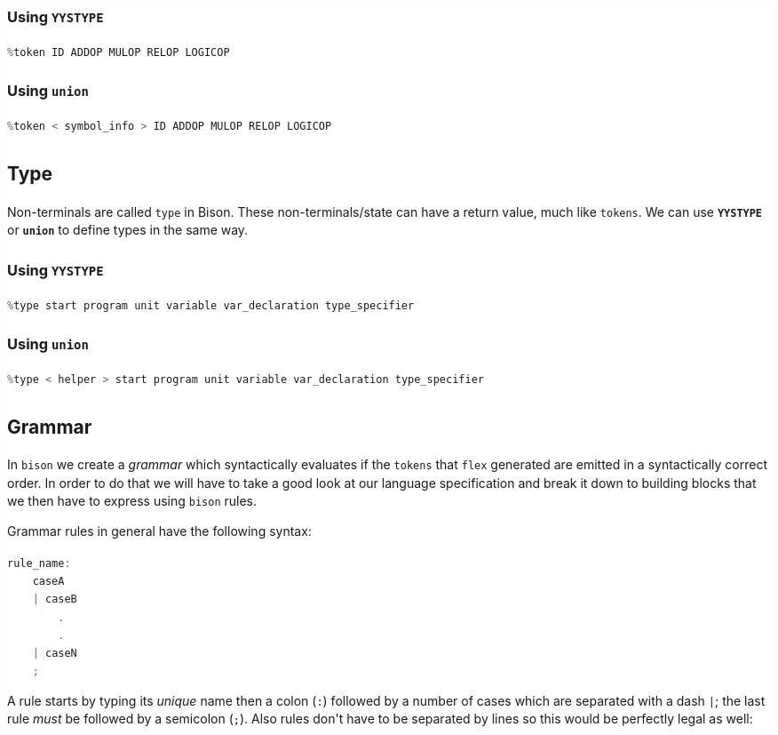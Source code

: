 
### **Using `YYSTYPE`**

```c++
%token ID ADDOP MULOP RELOP LOGICOP
```

### **Using `union`**

```c++
%token < symbol_info > ID ADDOP MULOP RELOP LOGICOP
```

## **Type**

Non-terminals are called `type` in Bison. These non-terminals/state can have a return value, much like `tokens`. We can use **`YYSTYPE`** or **`union`** to define types in the same way.


### **Using `YYSTYPE`**

```c++
%type start program unit variable var_declaration type_specifier
```

### **Using `union`**

```c++
%type < helper > start program unit variable var_declaration type_specifier
```

## **Grammar**

In `bison` we create a *grammar* which syntactically evaluates if the `tokens` that `flex` generated are emitted in a syntactically correct order. In order to do that we will have to take a good look at our language specification and break it down to building blocks that we then have to express using `bison` rules.

Grammar rules in general have the following syntax:

```c++
rule_name:
    caseA
    | caseB
        .
        .
    | caseN
    ;
```

A rule starts by typing its _unique_ name then a colon (`:`) followed by a number of cases which are separated
with a dash `|`; the last rule *must* be followed by a semicolon (`;`). Also rules don't have to be separated
by lines so this would be perfectly legal as well:
